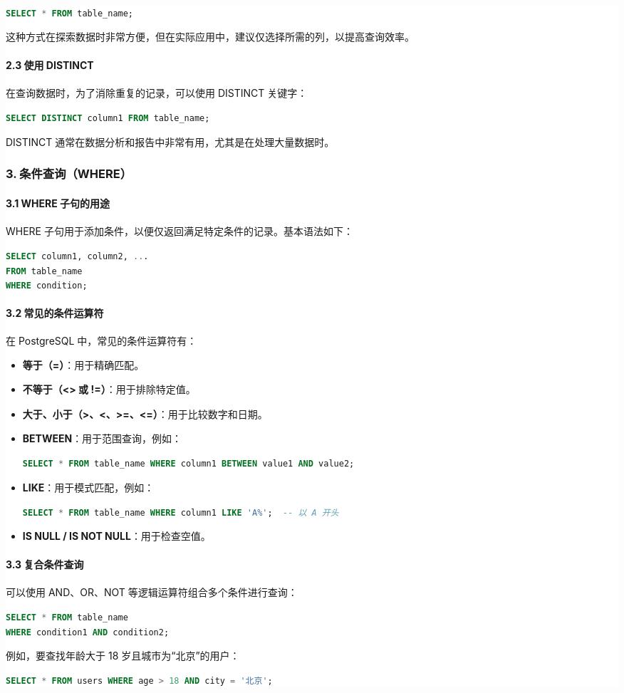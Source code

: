 ```sql
SELECT * FROM table_name;
```

这种方式在探索数据时非常方便，但在实际应用中，建议仅选择所需的列，以提高查询效率。

#### 2.3 使用 DISTINCT
在查询数据时，为了消除重复的记录，可以使用 DISTINCT 关键字：

```sql
SELECT DISTINCT column1 FROM table_name;
```

DISTINCT 通常在数据分析和报告中非常有用，尤其是在处理大量数据时。

### 3. 条件查询（WHERE）

#### 3.1 WHERE 子句的用途
WHERE 子句用于添加条件，以便仅返回满足特定条件的记录。基本语法如下：

```sql
SELECT column1, column2, ...
FROM table_name
WHERE condition;
```

#### 3.2 常见的条件运算符
在 PostgreSQL 中，常见的条件运算符有：

- **等于（=）**：用于精确匹配。
- **不等于（<> 或 !=）**：用于排除特定值。
- **大于、小于（>、<、>=、<=）**：用于比较数字和日期。
- **BETWEEN**：用于范围查询，例如：
    ```sql
    SELECT * FROM table_name WHERE column1 BETWEEN value1 AND value2;
    ```

- **LIKE**：用于模式匹配，例如：
    ```sql
    SELECT * FROM table_name WHERE column1 LIKE 'A%';  -- 以 A 开头
    ```

- **IS NULL / IS NOT NULL**：用于检查空值。
  
#### 3.3 复合条件查询
可以使用 AND、OR、NOT 等逻辑运算符组合多个条件进行查询：

```sql
SELECT * FROM table_name
WHERE condition1 AND condition2;
```

例如，要查找年龄大于 18 岁且城市为“北京”的用户：

```sql
SELECT * FROM users WHERE age > 18 AND city = '北京';
```
